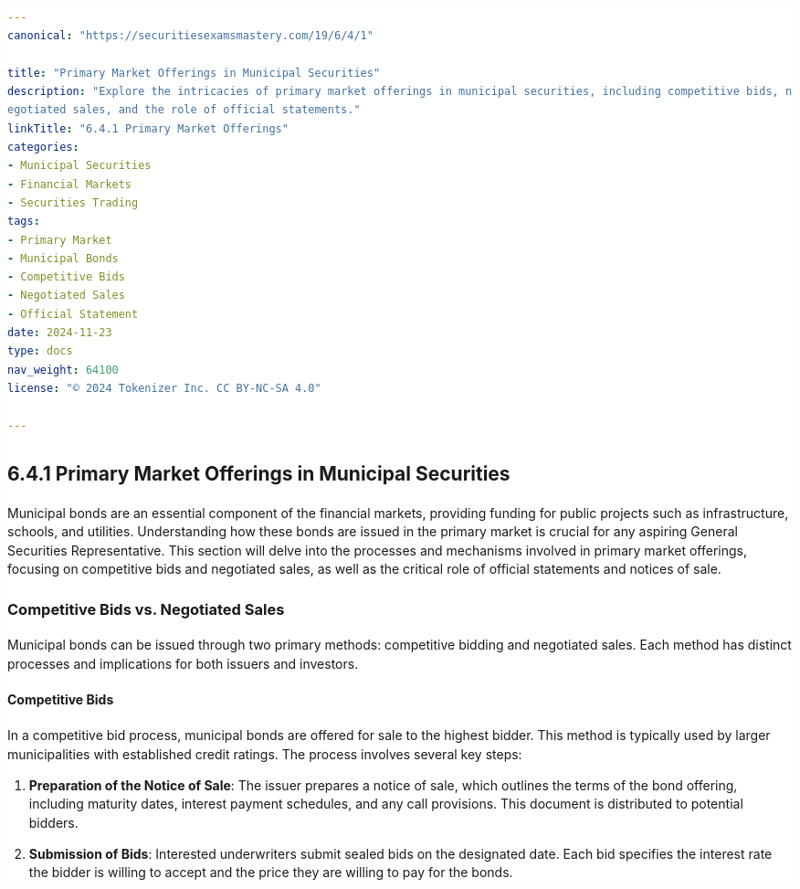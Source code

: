 ```yaml
---
canonical: "https://securitiesexamsmastery.com/19/6/4/1"

title: "Primary Market Offerings in Municipal Securities"
description: "Explore the intricacies of primary market offerings in municipal securities, including competitive bids, negotiated sales, and the role of official statements."
linkTitle: "6.4.1 Primary Market Offerings"
categories:
- Municipal Securities
- Financial Markets
- Securities Trading
tags:
- Primary Market
- Municipal Bonds
- Competitive Bids
- Negotiated Sales
- Official Statement
date: 2024-11-23
type: docs
nav_weight: 64100
license: "© 2024 Tokenizer Inc. CC BY-NC-SA 4.0"

---
```


## 6.4.1 Primary Market Offerings in Municipal Securities

Municipal bonds are an essential component of the financial markets, providing funding for public projects such as infrastructure, schools, and utilities. Understanding how these bonds are issued in the primary market is crucial for any aspiring General Securities Representative. This section will delve into the processes and mechanisms involved in primary market offerings, focusing on competitive bids and negotiated sales, as well as the critical role of official statements and notices of sale.

### Competitive Bids vs. Negotiated Sales

Municipal bonds can be issued through two primary methods: competitive bidding and negotiated sales. Each method has distinct processes and implications for both issuers and investors.

#### Competitive Bids

In a competitive bid process, municipal bonds are offered for sale to the highest bidder. This method is typically used by larger municipalities with established credit ratings. The process involves several key steps:

1. **Preparation of the Notice of Sale**: The issuer prepares a notice of sale, which outlines the terms of the bond offering, including maturity dates, interest payment schedules, and any call provisions. This document is distributed to potential bidders.

2. **Submission of Bids**: Interested underwriters submit sealed bids on the designated date. Each bid specifies the interest rate the bidder is willing to accept and the price they are willing to pay for the bonds.
